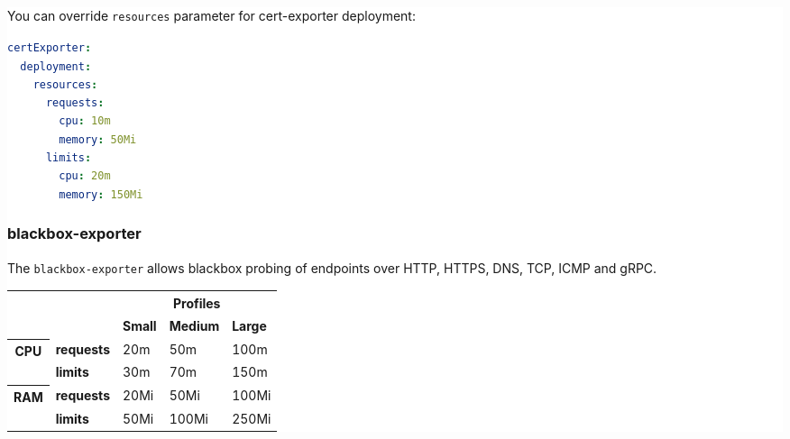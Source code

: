 You can override `resources` parameter for cert-exporter deployment:

```yaml
certExporter:
  deployment:
    resources:
      requests:
        cpu: 10m
        memory: 50Mi
      limits:
        cpu: 20m
        memory: 150Mi
```

### blackbox-exporter

The `blackbox-exporter` allows blackbox probing of endpoints over HTTP, HTTPS, DNS, TCP, ICMP and gRPC.

<table>
  <tr>
    <th rowspan="2" colspan="2"></th>
    <th colspan="3">Profiles</th>
  </tr>
  <tr>
    <td><strong>Small</strong></td>
    <td><strong>Medium</strong></td>
    <td><strong>Large</strong></td>
  </tr>
  <tr>
    <th rowspan="2">CPU</th>
    <td><strong>requests</strong></td>
    <td>20m</td>
    <td>50m</td>
    <td>100m</td>
  </tr>
  <tr>
    <td><strong>limits</strong></td>
    <td>30m</td>
    <td>70m</td>
    <td>150m</td>
  </tr>
  <tr>
    <th rowspan="2">RAM</th>
    <td><strong>requests</strong></td>
    <td>20Mi</td>
    <td>50Mi</td>
    <td>100Mi</td>
  </tr>
  <tr>
    <td><strong>limits</strong></td>
    <td>50Mi</td>
    <td>100Mi</td>
    <td>250Mi</td>
  </tr>
</table>
